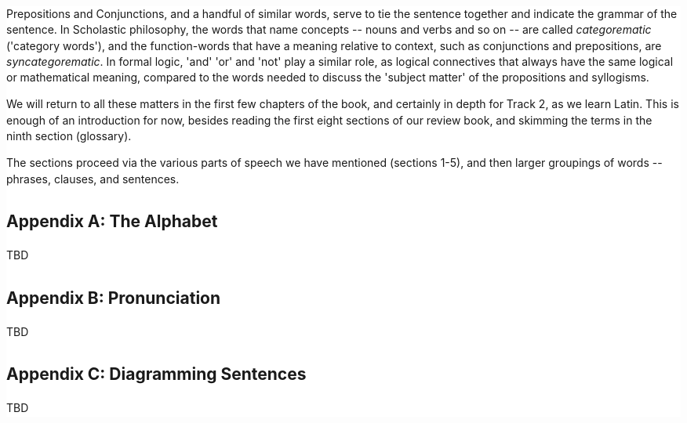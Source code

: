 Prepositions and Conjunctions, and a handful of similar words, serve to tie the sentence together and indicate the grammar of the sentence.  In Scholastic philosophy, the words that name concepts -- nouns and verbs and so on -- are called _categorematic_ ('category words'), and the function-words that have a meaning relative to context, such as conjunctions and prepositions, are _syncategorematic_.  In formal logic, 'and' 'or' and 'not' play a similar role, as logical connectives that always have the same logical or mathematical meaning, compared to the words needed to discuss the 'subject matter' of the propositions and syllogisms.

We will return to all these matters in the first few chapters of the book, and certainly in depth for Track 2, as we learn Latin.  This is enough of an introduction for now, besides reading the first eight sections of our review book, and skimming the terms in the ninth section (glossary).

The sections proceed via the various parts of speech we have mentioned (sections 1-5), and then larger groupings of words -- phrases, clauses, and sentences. 

## Appendix A: The Alphabet

TBD

## Appendix B: Pronunciation

TBD

## Appendix C: Diagramming Sentences

TBD

